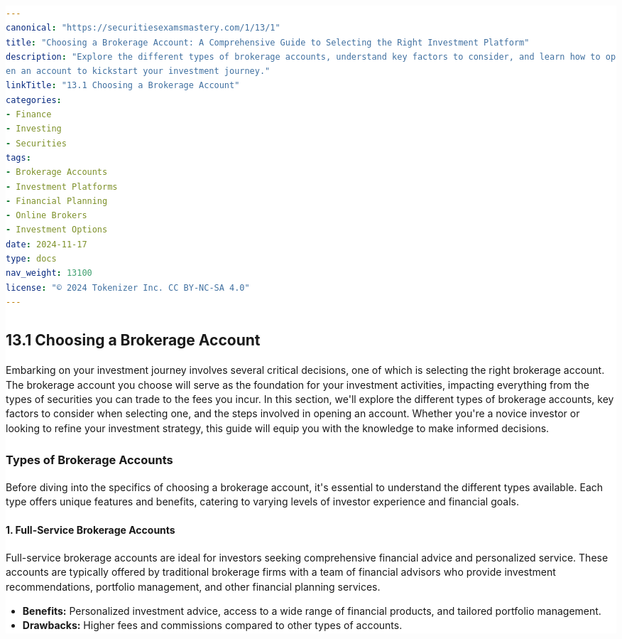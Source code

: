 ```yaml
---
canonical: "https://securitiesexamsmastery.com/1/13/1"
title: "Choosing a Brokerage Account: A Comprehensive Guide to Selecting the Right Investment Platform"
description: "Explore the different types of brokerage accounts, understand key factors to consider, and learn how to open an account to kickstart your investment journey."
linkTitle: "13.1 Choosing a Brokerage Account"
categories:
- Finance
- Investing
- Securities
tags:
- Brokerage Accounts
- Investment Platforms
- Financial Planning
- Online Brokers
- Investment Options
date: 2024-11-17
type: docs
nav_weight: 13100
license: "© 2024 Tokenizer Inc. CC BY-NC-SA 4.0"
---
```


## 13.1 Choosing a Brokerage Account

Embarking on your investment journey involves several critical decisions, one of which is selecting the right brokerage account. The brokerage account you choose will serve as the foundation for your investment activities, impacting everything from the types of securities you can trade to the fees you incur. In this section, we'll explore the different types of brokerage accounts, key factors to consider when selecting one, and the steps involved in opening an account. Whether you're a novice investor or looking to refine your investment strategy, this guide will equip you with the knowledge to make informed decisions.

### Types of Brokerage Accounts

Before diving into the specifics of choosing a brokerage account, it's essential to understand the different types available. Each type offers unique features and benefits, catering to varying levels of investor experience and financial goals.

#### 1. Full-Service Brokerage Accounts

Full-service brokerage accounts are ideal for investors seeking comprehensive financial advice and personalized service. These accounts are typically offered by traditional brokerage firms with a team of financial advisors who provide investment recommendations, portfolio management, and other financial planning services.

- **Benefits:** Personalized investment advice, access to a wide range of financial products, and tailored portfolio management.
- **Drawbacks:** Higher fees and commissions compared to other types of accounts.
